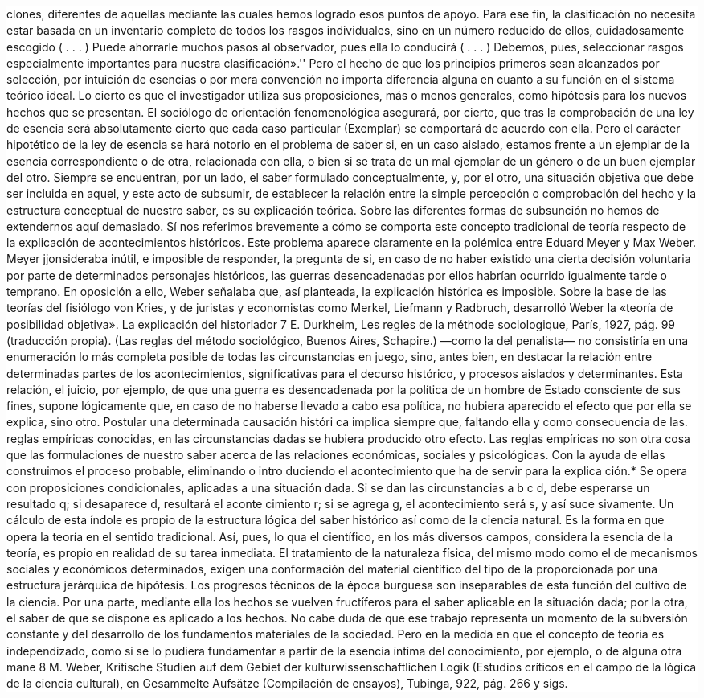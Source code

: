 clones, diferentes de aquellas mediante las cuales hemos logrado esos puntos de apoyo. Para ese fin, la clasificación no necesita estar basada en un inventario completo de todos los rasgos individuales, sino en un número reducido de ellos, cuidadosamente escogido ( . . . ) Puede ahorrarle muchos pasos al observador, pues ella lo conducirá ( . . . ) Debemos, pues, seleccionar rasgos especialmente importantes para nuestra clasificación».'' Pero el hecho de que los principios primeros sean alcanzados por selección, por intuición de esencias o por mera convención no importa diferencia alguna en cuanto a su función en el sistema teórico ideal. Lo cierto es que el investigador utiliza sus proposiciones, más o menos generales, como hipótesis para los nuevos hechos que se presentan. El sociólogo de orientación fenomenológica asegurará, por cierto, que tras la comprobación de una ley de esencia será absolutamente cierto que cada caso particular (Exemplar) se comportará de acuerdo con ella. Pero el carácter hipotético de la ley de esencia se hará notorio en el problema de saber si, en un caso aislado, estamos frente a un ejemplar de la esencia correspondiente o de otra, relacionada con ella, o bien si se trata de un mal ejemplar de un género o de un buen ejemplar del otro. Siempre se encuentran, por un lado, el saber formulado conceptualmente, y, por el otro, una situación objetiva que debe ser incluida en aquel, y este acto de subsumir, de establecer la relación entre la simple percepción o comprobación del hecho y la estructura conceptual de nuestro saber, es su explicación teórica. Sobre las diferentes formas de subsunción no hemos de extendernos aquí demasiado. Sí nos referimos brevemente a cómo se comporta este concepto tradicional de teoría respecto de la explicación de acontecimientos históricos. Este problema aparece claramente en la polémica entre Eduard Meyer y Max Weber. Meyer jjonsideraba inútil, e imposible de responder, la pregunta de si, en caso de no haber existido una cierta decisión voluntaria por parte de determinados personajes históricos, las guerras desencadenadas por ellos habrían ocurrido igualmente tarde o temprano. En oposición a ello, Weber señalaba que, así planteada, la explicación histórica es imposible. Sobre la base de las teorías del fisiólogo von Kries, y de juristas y economistas como Merkel, Liefmann y Radbruch, desarrolló Weber la «teoría de posibilidad objetiva». La explicación del historiador  7 E. Durkheim, Les regles de la méthode sociologique, París, 1927, pág. 99 (traducción propia). (Las reglas del método sociológico, Buenos Aires, Schapire.)
—como la del penalista— no consistiría en una enumeración  lo más completa posible de todas las circunstancias en juego,  sino, antes bien, en destacar la relación entre determinadas  partes de los acontecimientos, significativas para el decurso  histórico, y procesos aislados y determinantes. Esta relación,  el juicio, por ejemplo, de que una guerra es desencadenada  por la política de un hombre de Estado consciente de sus fines,  supone lógicamente que, en caso de no haberse llevado a cabo  esa política, no hubiera aparecido el efecto que por ella se  explica, sino otro. Postular una determinada causación históri ca implica siempre que, faltando ella y como consecuencia de  las. reglas empíricas conocidas, en las circunstancias dadas se  hubiera producido otro efecto. Las reglas empíricas no son  otra cosa que las formulaciones de nuestro saber acerca de las  relaciones económicas, sociales y psicológicas. Con la ayuda  de ellas construimos el proceso probable, eliminando o intro duciendo el acontecimiento que ha de servir para la explica ción.* Se opera con proposiciones condicionales, aplicadas a  una situación dada. Si se dan las circunstancias a b c d, debe  esperarse un resultado q; si desaparece d, resultará el aconte cimiento r; si se agrega g, el acontecimiento será s, y así suce sivamente. Un cálculo de esta índole es propio de la estructura lógica del saber histórico así como de la ciencia natural. Es la forma en que opera la teoría en el sentido tradicional. Así, pues, lo qua el científico, en los más diversos campos, considera la esencia de la teoría, es propio en realidad de su tarea inmediata. El tratamiento de la naturaleza física, del mismo modo como el de mecanismos sociales y económicos determinados, exigen una conformación del material científico del tipo de la proporcionada por una estructura jerárquica de hipótesis. Los progresos técnicos de la época burguesa son inseparables de esta función del cultivo de la ciencia. Por una parte, mediante ella los hechos se vuelven fructíferos para el saber aplicable en la situación dada; por la otra, el saber de que se dispone es aplicado a los hechos. No cabe duda de que ese trabajo representa un momento de la subversión constante y del desarrollo de los fundamentos materiales de la sociedad. Pero en la medida en que el concepto de teoría es independizado, como si se lo pudiera fundamentar a partir de la esencia íntima del conocimiento, por ejemplo, o de alguna otra mane 8 M. Weber, Kritische Studien auf dem Gebiet der kulturwissenschaftlichen Logik (Estudios críticos en el campo de la lógica de la ciencia cultural), en Gesammelte Aufsätze (Compilación de ensayos), Tubinga,   922, pág. 266 y sigs.